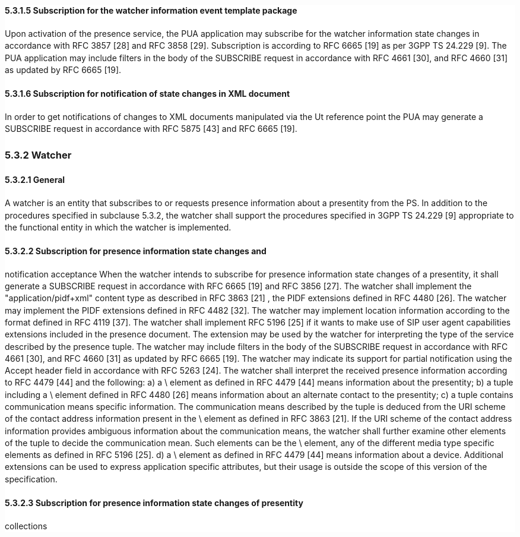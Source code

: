 #### 5.3.1.5 Subscription for the watcher information event template package
Upon activation of the presence service, the PUA application may subscribe for
the watcher information state changes in accordance with RFC 3857 [28] and RFC
3858 [29]. Subscription is according to RFC 6665 [19] as per 3GPP TS 24.229
[9].
The PUA application may include filters in the body of the SUBSCRIBE request
in accordance with RFC 4661 [30], and RFC 4660 [31] as updated by RFC 6665
[19].
#### 5.3.1.6 Subscription for notification of state changes in XML document
In order to get notifications of changes to XML documents manipulated via the
Ut reference point the PUA may generate a SUBSCRIBE request in accordance with
RFC 5875 [43] and RFC 6665 [19].
### 5.3.2 Watcher
#### 5.3.2.1 General
A watcher is an entity that subscribes to or requests presence information
about a presentity from the PS.
In addition to the procedures specified in subclause 5.3.2, the watcher shall
support the procedures specified in 3GPP TS 24.229 [9] appropriate to the
functional entity in which the watcher is implemented.
#### 5.3.2.2 Subscription for presence information state changes and
notification acceptance
When the watcher intends to subscribe for presence information state changes
of a presentity, it shall generate a SUBSCRIBE request in accordance with RFC
6665 [19] and RFC 3856 [27].
The watcher shall implement the \"application/pidf+xml\" content type as
described in RFC 3863 [21] , the PIDF extensions defined in RFC 4480 [26].
The watcher may implement the PIDF extensions defined in RFC 4482 [32].
The watcher may implement location information according to the format defined
in RFC 4119 [37].
The watcher shall implement RFC 5196 [25] if it wants to make use of SIP user
agent capabilities extensions included in the presence document. The extension
may be used by the watcher for interpreting the type of the service described
by the presence tuple.
The watcher may include filters in the body of the SUBSCRIBE request in
accordance with RFC 4661 [30], and RFC 4660 [31] as updated by RFC 6665 [19].
The watcher may indicate its support for partial notification using the Accept
header field in accordance with RFC 5263 [24].
The watcher shall interpret the received presence information according to RFC
4479 [44] and the following:
a) a \ element as defined in RFC 4479 [44] means information about the
presentity;
b) a tuple including a \ element defined in RFC 4480 [26] means
information about an alternate contact to the presentity;
c) a tuple contains communication means specific information. The
communication means described by the tuple is deduced from the URI scheme of
the contact address information present in the \ element as defined
in RFC 3863 [21]. If the URI scheme of the contact address information
provides ambiguous information about the communication means, the watcher
shall further examine other elements of the tuple to decide the communication
mean. Such elements can be the \ element, any of the different media
type specific elements as defined in RFC 5196 [25].
d) a \ element as defined in RFC 4479 [44] means information about a
device.
Additional extensions can be used to express application specific attributes,
but their usage is outside the scope of this version of the specification.
#### 5.3.2.3 Subscription for presence information state changes of presentity
collections